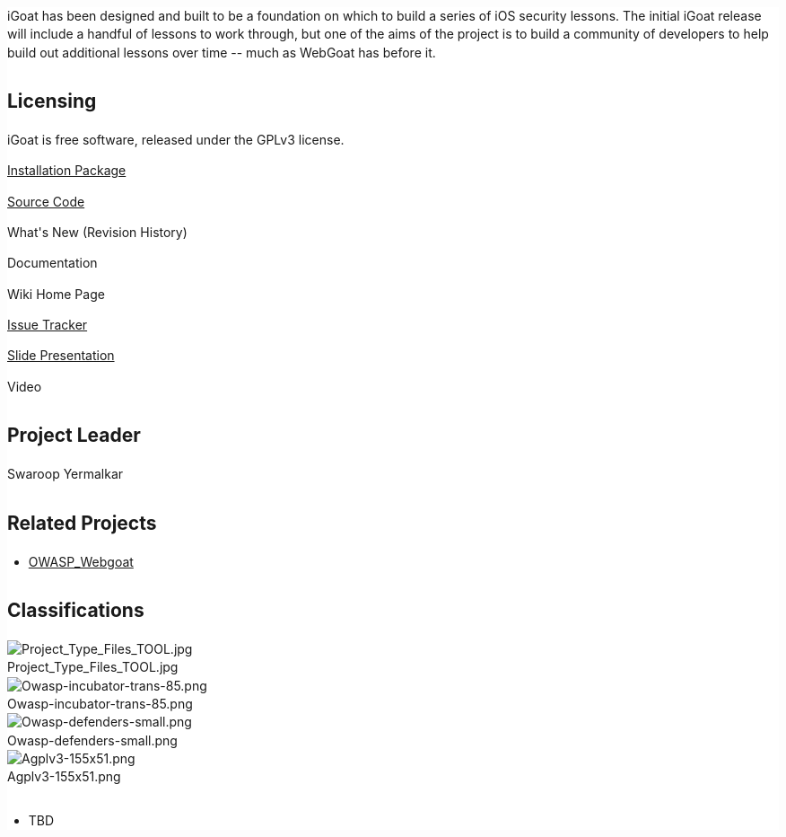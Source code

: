 <p>iGoat has been designed and built to be a foundation on which to build a series of iOS security lessons. The initial iGoat release will include a handful of lessons to work through, but one of the aims of the project is to build a community of developers to help build out additional lessons over time -- much as WebGoat has before it.</p>
<h2 id="licensing">Licensing</h2>
<p>iGoat is free software, released under the GPLv3 license.</p></td>
<p><a href="https://github.com/OWASP/igoat">Installation Package</a></p>
<p><a href="https://github.com/owasp/igoat">Source Code</a></p>
<p>What's New (Revision History)</p>
<p>Documentation</p>
<p>Wiki Home Page</p>
<p><a href="https://github.com/owasp/igoat/issues">Issue Tracker</a></p>
<p><a href="https://www.owasp.org/images/3/30/Igoat_preso.ppt">Slide Presentation</a></p>
<p>Video</p>
<h2 id="project_leader">Project Leader</h2>
<p>Swaroop Yermalkar</p>
<h2 id="related_projects">Related Projects</h2>
<ul>
<li><a href="https://www.owasp.org/index.php/Category:OWASP_WebGoat_Project#tab=Main">OWASP_Webgoat</a></li>
</ul>
<h2 id="classifications">Classifications</h2>
<table>
<tbody>
<tr class="odd">
<img src="Project_Type_Files_TOOL.jpg" title="Project_Type_Files_TOOL.jpg" alt="Project_Type_Files_TOOL.jpg" /><figcaption>Project_Type_Files_TOOL.jpg</figcaption>
</figure></td>
</tr>
<tr class="even">
<img src="Owasp-incubator-trans-85.png" title="Owasp-incubator-trans-85.png" alt="Owasp-incubator-trans-85.png" /><figcaption>Owasp-incubator-trans-85.png</figcaption>
</figure></td>
</tr>
<tr class="odd">
<img src="Owasp-defenders-small.png" title="Owasp-defenders-small.png" alt="Owasp-defenders-small.png" /><figcaption>Owasp-defenders-small.png</figcaption>
</figure></td>
</tr>
<tr class="even">
<img src="Agplv3-155x51.png" title="Agplv3-155x51.png" alt="Agplv3-155x51.png" /><figcaption>Agplv3-155x51.png</figcaption>
</figure></td>
</tr>
</tbody>
</table></td>
<ul>
<li>TBD</li>
</ul></td>
</tr>
</tbody>
</table>
